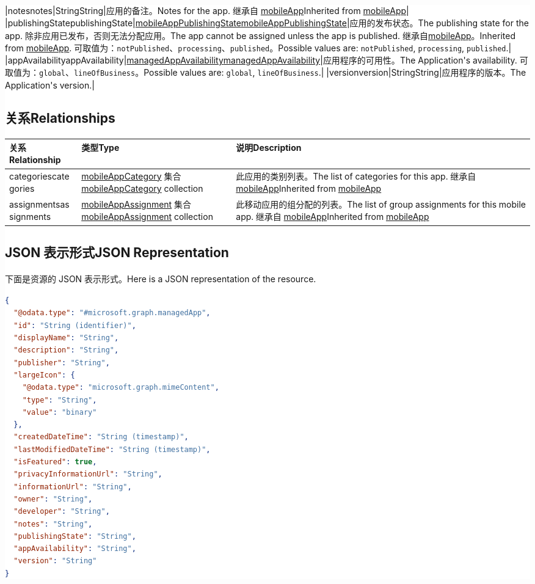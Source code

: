 |<span data-ttu-id="5ecc3-169">notes</span><span class="sxs-lookup"><span data-stu-id="5ecc3-169">notes</span></span>|<span data-ttu-id="5ecc3-170">String</span><span class="sxs-lookup"><span data-stu-id="5ecc3-170">String</span></span>|<span data-ttu-id="5ecc3-171">应用的备注。</span><span class="sxs-lookup"><span data-stu-id="5ecc3-171">Notes for the app.</span></span> <span data-ttu-id="5ecc3-172">继承自 [mobileApp](../resources/intune-apps-mobileapp.md)</span><span class="sxs-lookup"><span data-stu-id="5ecc3-172">Inherited from [mobileApp](../resources/intune-apps-mobileapp.md)</span></span>|
|<span data-ttu-id="5ecc3-173">publishingState</span><span class="sxs-lookup"><span data-stu-id="5ecc3-173">publishingState</span></span>|[<span data-ttu-id="5ecc3-174">mobileAppPublishingState</span><span class="sxs-lookup"><span data-stu-id="5ecc3-174">mobileAppPublishingState</span></span>](../resources/intune-apps-mobileapppublishingstate.md)|<span data-ttu-id="5ecc3-175">应用的发布状态。</span><span class="sxs-lookup"><span data-stu-id="5ecc3-175">The publishing state for the app.</span></span> <span data-ttu-id="5ecc3-176">除非应用已发布，否则无法分配应用。</span><span class="sxs-lookup"><span data-stu-id="5ecc3-176">The app cannot be assigned unless the app is published.</span></span> <span data-ttu-id="5ecc3-177">继承自[mobileApp](../resources/intune-apps-mobileapp.md)。</span><span class="sxs-lookup"><span data-stu-id="5ecc3-177">Inherited from [mobileApp](../resources/intune-apps-mobileapp.md).</span></span> <span data-ttu-id="5ecc3-178">可取值为：`notPublished`、`processing`、`published`。</span><span class="sxs-lookup"><span data-stu-id="5ecc3-178">Possible values are: `notPublished`, `processing`, `published`.</span></span>|
|<span data-ttu-id="5ecc3-179">appAvailability</span><span class="sxs-lookup"><span data-stu-id="5ecc3-179">appAvailability</span></span>|[<span data-ttu-id="5ecc3-180">managedAppAvailability</span><span class="sxs-lookup"><span data-stu-id="5ecc3-180">managedAppAvailability</span></span>](../resources/intune-apps-managedappavailability.md)|<span data-ttu-id="5ecc3-181">应用程序的可用性。</span><span class="sxs-lookup"><span data-stu-id="5ecc3-181">The Application's availability.</span></span> <span data-ttu-id="5ecc3-182">可取值为：`global`、`lineOfBusiness`。</span><span class="sxs-lookup"><span data-stu-id="5ecc3-182">Possible values are: `global`, `lineOfBusiness`.</span></span>|
|<span data-ttu-id="5ecc3-183">version</span><span class="sxs-lookup"><span data-stu-id="5ecc3-183">version</span></span>|<span data-ttu-id="5ecc3-184">String</span><span class="sxs-lookup"><span data-stu-id="5ecc3-184">String</span></span>|<span data-ttu-id="5ecc3-185">应用程序的版本。</span><span class="sxs-lookup"><span data-stu-id="5ecc3-185">The Application's version.</span></span>|

## <a name="relationships"></a><span data-ttu-id="5ecc3-186">关系</span><span class="sxs-lookup"><span data-stu-id="5ecc3-186">Relationships</span></span>
|<span data-ttu-id="5ecc3-187">关系</span><span class="sxs-lookup"><span data-stu-id="5ecc3-187">Relationship</span></span>|<span data-ttu-id="5ecc3-188">类型</span><span class="sxs-lookup"><span data-stu-id="5ecc3-188">Type</span></span>|<span data-ttu-id="5ecc3-189">说明</span><span class="sxs-lookup"><span data-stu-id="5ecc3-189">Description</span></span>|
|:---|:---|:---|
|<span data-ttu-id="5ecc3-190">categories</span><span class="sxs-lookup"><span data-stu-id="5ecc3-190">categories</span></span>|<span data-ttu-id="5ecc3-191">[mobileAppCategory](../resources/intune-apps-mobileappcategory.md) 集合</span><span class="sxs-lookup"><span data-stu-id="5ecc3-191">[mobileAppCategory](../resources/intune-apps-mobileappcategory.md) collection</span></span>|<span data-ttu-id="5ecc3-192">此应用的类别列表。</span><span class="sxs-lookup"><span data-stu-id="5ecc3-192">The list of categories for this app.</span></span> <span data-ttu-id="5ecc3-193">继承自 [mobileApp](../resources/intune-apps-mobileapp.md)</span><span class="sxs-lookup"><span data-stu-id="5ecc3-193">Inherited from [mobileApp](../resources/intune-apps-mobileapp.md)</span></span>|
|<span data-ttu-id="5ecc3-194">assignments</span><span class="sxs-lookup"><span data-stu-id="5ecc3-194">assignments</span></span>|<span data-ttu-id="5ecc3-195">[mobileAppAssignment](../resources/intune-apps-mobileappassignment.md) 集合</span><span class="sxs-lookup"><span data-stu-id="5ecc3-195">[mobileAppAssignment](../resources/intune-apps-mobileappassignment.md) collection</span></span>|<span data-ttu-id="5ecc3-196">此移动应用的组分配的列表。</span><span class="sxs-lookup"><span data-stu-id="5ecc3-196">The list of group assignments for this mobile app.</span></span> <span data-ttu-id="5ecc3-197">继承自 [mobileApp](../resources/intune-apps-mobileapp.md)</span><span class="sxs-lookup"><span data-stu-id="5ecc3-197">Inherited from [mobileApp](../resources/intune-apps-mobileapp.md)</span></span>|

## <a name="json-representation"></a><span data-ttu-id="5ecc3-198">JSON 表示形式</span><span class="sxs-lookup"><span data-stu-id="5ecc3-198">JSON Representation</span></span>
<span data-ttu-id="5ecc3-199">下面是资源的 JSON 表示形式。</span><span class="sxs-lookup"><span data-stu-id="5ecc3-199">Here is a JSON representation of the resource.</span></span>

``` json
{
  "@odata.type": "#microsoft.graph.managedApp",
  "id": "String (identifier)",
  "displayName": "String",
  "description": "String",
  "publisher": "String",
  "largeIcon": {
    "@odata.type": "microsoft.graph.mimeContent",
    "type": "String",
    "value": "binary"
  },
  "createdDateTime": "String (timestamp)",
  "lastModifiedDateTime": "String (timestamp)",
  "isFeatured": true,
  "privacyInformationUrl": "String",
  "informationUrl": "String",
  "owner": "String",
  "developer": "String",
  "notes": "String",
  "publishingState": "String",
  "appAvailability": "String",
  "version": "String"
}
```







